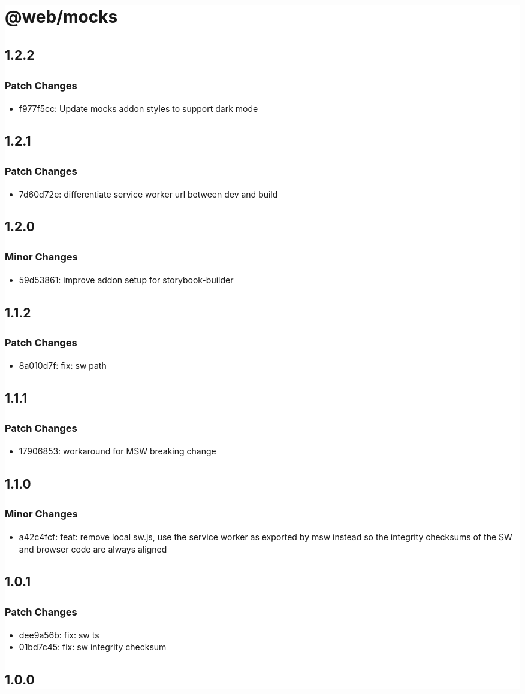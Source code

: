 # @web/mocks

## 1.2.2

### Patch Changes

- f977f5cc: Update mocks addon styles to support dark mode

## 1.2.1

### Patch Changes

- 7d60d72e: differentiate service worker url between dev and build

## 1.2.0

### Minor Changes

- 59d53861: improve addon setup for storybook-builder

## 1.1.2

### Patch Changes

- 8a010d7f: fix: sw path

## 1.1.1

### Patch Changes

- 17906853: workaround for MSW breaking change

## 1.1.0

### Minor Changes

- a42c4fcf: feat: remove local sw.js, use the service worker as exported by msw instead so the integrity checksums of the SW and browser code are always aligned

## 1.0.1

### Patch Changes

- dee9a56b: fix: sw ts
- 01bd7c45: fix: sw integrity checksum

## 1.0.0
